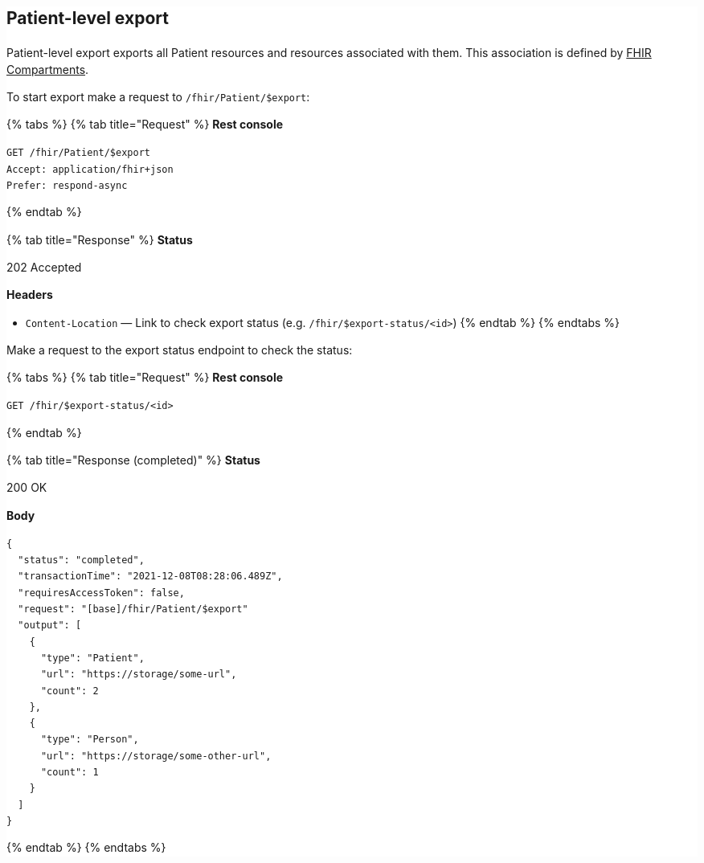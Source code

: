 ## Patient-level export

Patient-level export exports all Patient resources and resources associated with them. This association is defined by [FHIR Compartments](http://hl7.org/fhir/r4/compartmentdefinition-patient.html).

To start export make a request to `/fhir/Patient/$export`:

{% tabs %}
{% tab title="Request" %}
**Rest console**

```http
GET /fhir/Patient/$export
Accept: application/fhir+json
Prefer: respond-async
```
{% endtab %}

{% tab title="Response" %}
**Status**

202 Accepted

**Headers**

* `Content-Location` — Link to check export status (e.g. `/fhir/$export-status/<id>`)
{% endtab %}
{% endtabs %}

Make a request to the export status endpoint to check the status:

{% tabs %}
{% tab title="Request" %}
**Rest console**

```
GET /fhir/$export-status/<id>
```
{% endtab %}

{% tab title="Response (completed)" %}
**Status**

200 OK

**Body**

```jsonp
{
  "status": "completed",
  "transactionTime": "2021-12-08T08:28:06.489Z",
  "requiresAccessToken": false,
  "request": "[base]/fhir/Patient/$export"
  "output": [
    {
      "type": "Patient",
      "url": "https://storage/some-url",
      "count": 2
    },
    {
      "type": "Person",
      "url": "https://storage/some-other-url",
      "count": 1
    }
  ]
}
```
{% endtab %}
{% endtabs %}
